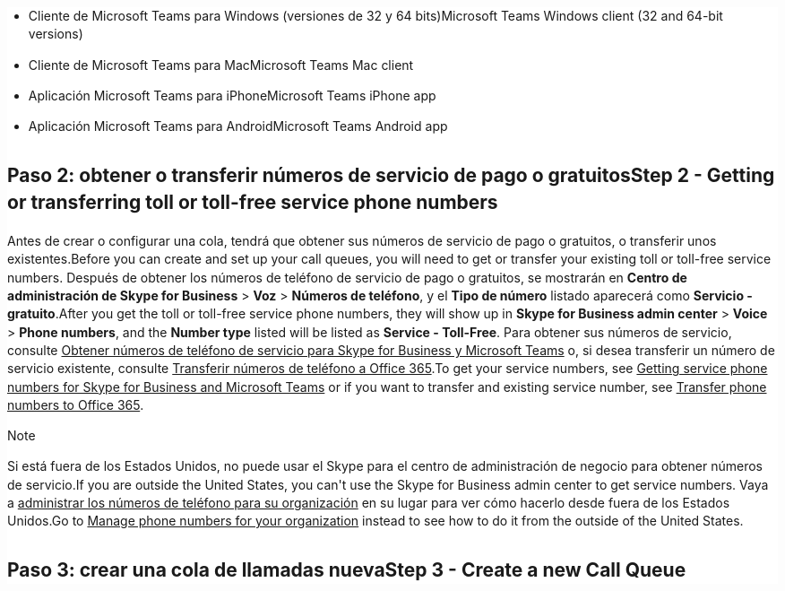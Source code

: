   - <span data-ttu-id="66c92-144">Cliente de Microsoft Teams para Windows (versiones de 32 y 64 bits)</span><span class="sxs-lookup"><span data-stu-id="66c92-144">Microsoft Teams Windows client (32 and 64-bit versions)</span></span>

  - <span data-ttu-id="66c92-145">Cliente de Microsoft Teams para Mac</span><span class="sxs-lookup"><span data-stu-id="66c92-145">Microsoft Teams Mac client</span></span>

  - <span data-ttu-id="66c92-146">Aplicación Microsoft Teams para iPhone</span><span class="sxs-lookup"><span data-stu-id="66c92-146">Microsoft Teams iPhone app</span></span>

  - <span data-ttu-id="66c92-147">Aplicación Microsoft Teams para Android</span><span class="sxs-lookup"><span data-stu-id="66c92-147">Microsoft Teams Android app</span></span>

## <a name="step-2---getting-or-transferring-toll-or-toll-free-service-phone-numbers"></a><span data-ttu-id="66c92-148">Paso 2: obtener o transferir números de servicio de pago o gratuitos</span><span class="sxs-lookup"><span data-stu-id="66c92-148">Step 2 - Getting or transferring toll or toll-free service phone numbers</span></span>

<span data-ttu-id="66c92-149">Antes de crear o configurar una cola, tendrá que obtener sus números de servicio de pago o gratuitos, o transferir unos existentes.</span><span class="sxs-lookup"><span data-stu-id="66c92-149">Before you can create and set up your call queues, you will need to get or transfer your existing toll or toll-free service numbers.</span></span> <span data-ttu-id="66c92-150">Después de obtener los números de teléfono de servicio de pago o gratuitos, se mostrarán en **Centro de administración de Skype for Business** > **Voz** > **Números de teléfono**, y el **Tipo de número** listado aparecerá como **Servicio - gratuito**.</span><span class="sxs-lookup"><span data-stu-id="66c92-150">After you get the toll or toll-free service phone numbers, they will show up in **Skype for Business admin center** > **Voice** > **Phone numbers**, and the **Number type** listed will be listed as **Service - Toll-Free**.</span></span> <span data-ttu-id="66c92-151">Para obtener sus números de servicio, consulte [Obtener números de teléfono de servicio para Skype for Business y Microsoft Teams](getting-service-phone-numbers.md) o, si desea transferir un número de servicio existente, consulte [Transferir números de teléfono a Office 365](/microsoftteams/transfer-phone-numbers-to-office-365).</span><span class="sxs-lookup"><span data-stu-id="66c92-151">To get your service numbers, see [Getting service phone numbers for Skype for Business and Microsoft Teams](getting-service-phone-numbers.md) or if you want to transfer and existing service number, see [Transfer phone numbers to Office 365](/microsoftteams/transfer-phone-numbers-to-office-365).</span></span>
  
> [!NOTE]
> <span data-ttu-id="66c92-152">Si está fuera de los Estados Unidos, no puede usar el Skype para el centro de administración de negocio para obtener números de servicio.</span><span class="sxs-lookup"><span data-stu-id="66c92-152">If you are outside the United States, you can't use the Skype for Business admin center to get service numbers.</span></span> <span data-ttu-id="66c92-153">Vaya a [administrar los números de teléfono para su organización](/microsoftteams/manage-phone-numbers-for-your-organization) en su lugar para ver cómo hacerlo desde fuera de los Estados Unidos.</span><span class="sxs-lookup"><span data-stu-id="66c92-153">Go to [Manage phone numbers for your organization](/microsoftteams/manage-phone-numbers-for-your-organization) instead to see how to do it from the outside of the United States.</span></span>
  
## <a name="step-3---create-a-new-call-queue"></a><span data-ttu-id="66c92-154">Paso 3: crear una cola de llamadas nueva</span><span class="sxs-lookup"><span data-stu-id="66c92-154">Step 3 - Create a new Call Queue</span></span>

